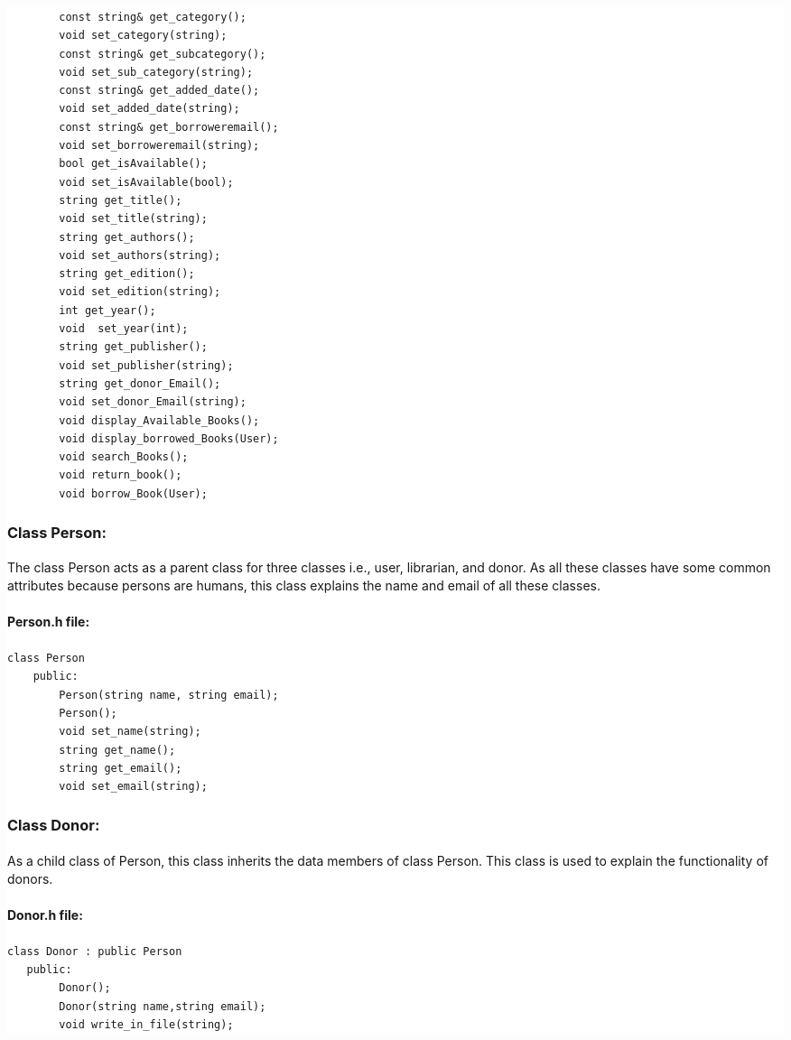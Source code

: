 ```
        const string& get_category();
        void set_category(string);
        const string& get_subcategory();
        void set_sub_category(string);
        const string& get_added_date();  
        void set_added_date(string);
        const string& get_borroweremail();
        void set_borroweremail(string);
        bool get_isAvailable();
        void set_isAvailable(bool);
        string get_title();
        void set_title(string);
        string get_authors();
        void set_authors(string);
        string get_edition();
        void set_edition(string);
        int get_year();
        void  set_year(int);
        string get_publisher();
        void set_publisher(string);
        string get_donor_Email();
        void set_donor_Email(string);
        void display_Available_Books();
        void display_borrowed_Books(User);
        void search_Books();
        void return_book();
        void borrow_Book(User);
```
### Class Person:
The class Person acts as a parent class for three classes i.e., user, librarian, and donor. As all these classes have some common attributes because persons are humans, this class explains the name and email of all these classes.
#### Person.h file:
```
class Person            
    public:
        Person(string name, string email);
        Person();
        void set_name(string);
        string get_name();
        string get_email();
        void set_email(string);
``` 
### Class Donor:
As a child class of Person, this class inherits the data members of class Person. This class is used to explain the functionality of donors.
#### Donor.h file:
```
class Donor : public Person
   public:
        Donor();
        Donor(string name,string email);  
        void write_in_file(string);
```

